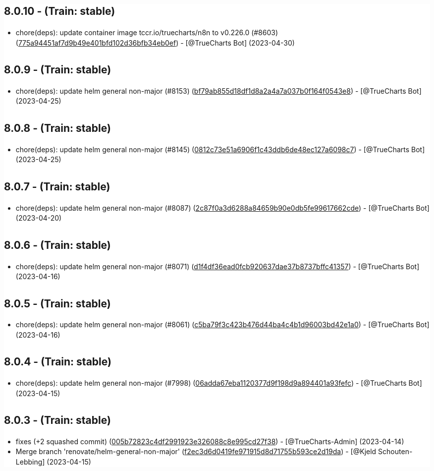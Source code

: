 ## 8.0.10 - (Train: stable)

- chore(deps): update container image tccr.io/truecharts/n8n to v0.226.0 (#8603) ([775a94451af7d9b49e401bfd102d36bfb34eb0ef](https://github.com/truecharts/charts/commit/775a94451af7d9b49e401bfd102d36bfb34eb0ef)) - [@TrueCharts Bot] (2023-04-30)

## 8.0.9 - (Train: stable)

- chore(deps): update helm general non-major (#8153) ([bf79ab855d18df1d8a2a4a7a037b0f164f0543e8](https://github.com/truecharts/charts/commit/bf79ab855d18df1d8a2a4a7a037b0f164f0543e8)) - [@TrueCharts Bot] (2023-04-25)

## 8.0.8 - (Train: stable)

- chore(deps): update helm general non-major (#8145) ([0812c73e51a6906f1c43ddb6de48ec127a6098c7](https://github.com/truecharts/charts/commit/0812c73e51a6906f1c43ddb6de48ec127a6098c7)) - [@TrueCharts Bot] (2023-04-25)

## 8.0.7 - (Train: stable)

- chore(deps): update helm general non-major (#8087) ([2c87f0a3d6288a84659b90e0db5fe99617662cde](https://github.com/truecharts/charts/commit/2c87f0a3d6288a84659b90e0db5fe99617662cde)) - [@TrueCharts Bot] (2023-04-20)

## 8.0.6 - (Train: stable)

- chore(deps): update helm general non-major (#8071) ([d1f4df36ead0fcb920637dae37b8737bffc41357](https://github.com/truecharts/charts/commit/d1f4df36ead0fcb920637dae37b8737bffc41357)) - [@TrueCharts Bot] (2023-04-16)

## 8.0.5 - (Train: stable)

- chore(deps): update helm general non-major (#8061) ([c5ba79f3c423b476d44ba4c4b1d96003bd42e1a0](https://github.com/truecharts/charts/commit/c5ba79f3c423b476d44ba4c4b1d96003bd42e1a0)) - [@TrueCharts Bot] (2023-04-16)

## 8.0.4 - (Train: stable)

- chore(deps): update helm general non-major (#7998) ([06adda67eba1120377d9f198d9a894401a93fefc](https://github.com/truecharts/charts/commit/06adda67eba1120377d9f198d9a894401a93fefc)) - [@TrueCharts Bot] (2023-04-15)

## 8.0.3 - (Train: stable)

- fixes (&#43;2 squashed commit) ([005b72823c4df2991923e326088c8e995cd27f38](https://github.com/truecharts/charts/commit/005b72823c4df2991923e326088c8e995cd27f38)) - [@TrueCharts-Admin] (2023-04-14)
- Merge branch &#39;renovate/helm-general-non-major&#39; ([f2ec3d6d0419fe971915d8d71755b593ce2d19da](https://github.com/truecharts/charts/commit/f2ec3d6d0419fe971915d8d71755b593ce2d19da)) - [@Kjeld Schouten-Lebbing] (2023-04-15)
